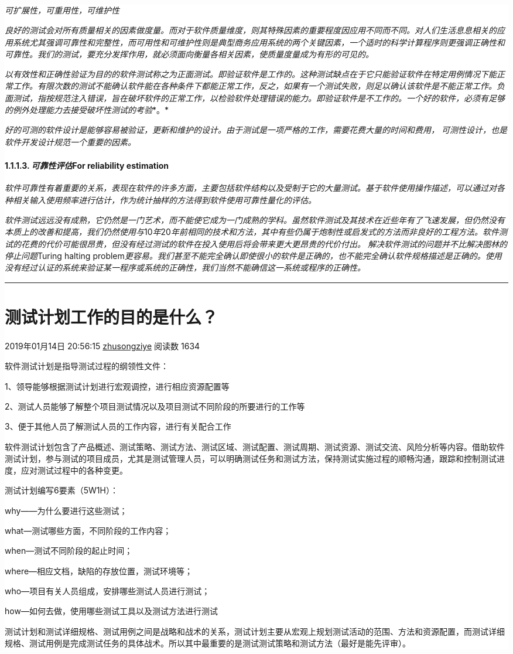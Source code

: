 *可扩展性，可重用性，可维护性*

*良好的测试会对所有质量相关的因素做度量。而对于软件质量维度，则其特殊因素的重要程度因应用不同而不同。对人们生活息息相关的应用系统尤其强调可靠性和完整性，而可用性和可维护性则是典型商务应用系统的两个关键因素，一个适时的科学计算程序则更强调正确性和可靠性。我们的测试，要充分发挥作用，就必须面向衡量各相关因素，使质量度量成为有形的可见的。*

*以有效性和正确性验证为目的的软件测试称之为正面测试。即验证软件是工作的。这种测试缺点在于它只能验证软件在特定用例情况下能正常工作。有限次数的测试不能确认软件能在各种条件下都能正常工作，反之，如果有一个测试失败，则足以确认该软件是不能正常工作。负面测试，指按规范注入错误，旨在破坏软件的正常工作，以检验软件处理错误的能力。即验证软件是不工作的。一个好的软件，必须有足够的例外处理能力去接受破坏性测试的考验**。*

*好的可测的软件设计是能够容易被验证，更新和维护的设计。由于测试是一项严格的工作，需要花费大量的时间和费用，* *可测性设计，也是软件开发设计规范一个重要的因素。*

#### 1.1.1.3.                  *可靠性评估*For reliability estimation

*软件可靠性有着重要的关系，表现在软件的许多方面，主要包括软件结构以及受制于它的大量测试。基于软件使用操作描述，可以通过对各种相关输入使用频率进行估计，作为统计抽样的方法得到软件使用可靠性量化的评估。*

*软件测试远远没有成熟，它仍然是一门艺术，而不能使它成为一门成熟的学科。虽然软件测试及其技术在近些年有了飞速发展，但仍然没有本质上的改善和提高，我们仍然使用与*10*年*20*年前相同的技术和方法，其中有些仍属于炮制性或启发式的方法而非良好的工程方法。软件测试的花费的代价可能很昂贵，但没有经过测试的软件在投入使用后将会带来更大更昂贵的代价付出。* *解决软件测试的问题并不比解决图林的停止问题*Turing halting problem*更容易。我们甚至不能完全确认即使很小的软件是正确的，也不能完全确认软件规格描述是正确的。使用没有经过认证的系统来验证某一程序或系统的正确性，我们当然不能确信这一系统或程序的正确性。*

---------------

# 测试计划工作的目的是什么？

2019年01月14日 20:56:15 [zhusongziye](https://me.csdn.net/zhusongziye) 阅读数 1634



软件测试计划是指导测试过程的纲领性文件：

1、领导能够根据测试计划进行宏观调控，进行相应资源配置等

2、测试人员能够了解整个项目测试情况以及项目测试不同阶段的所要进行的工作等

3、便于其他人员了解测试人员的工作内容，进行有关配合工作

 

软件测试计划包含了产品概述、测试策略、测试方法、测试区域、测试配置、测试周期、测试资源、测试交流、风险分析等内容。借助软件测试计划，参与测试的项目成员，尤其是测试管理人员，可以明确测试任务和测试方法，保持测试实施过程的顺畅沟通，跟踪和控制测试进度，应对测试过程中的各种变更。

测试计划编写6要素（5W1H）：

why——为什么要进行这些测试；

what—测试哪些方面，不同阶段的工作内容；

when—测试不同阶段的起止时间；

where—相应文档，缺陷的存放位置，测试环境等；

who—项目有关人员组成，安排哪些测试人员进行测试；

how—如何去做，使用哪些测试工具以及测试方法进行测试

 

测试计划和测试详细规格、测试用例之间是战略和战术的关系，测试计划主要从宏观上规划测试活动的范围、方法和资源配置，而测试详细规格、测试用例是完成测试任务的具体战术。所以其中最重要的是测试测试策略和测试方法（最好是能先评审）。
